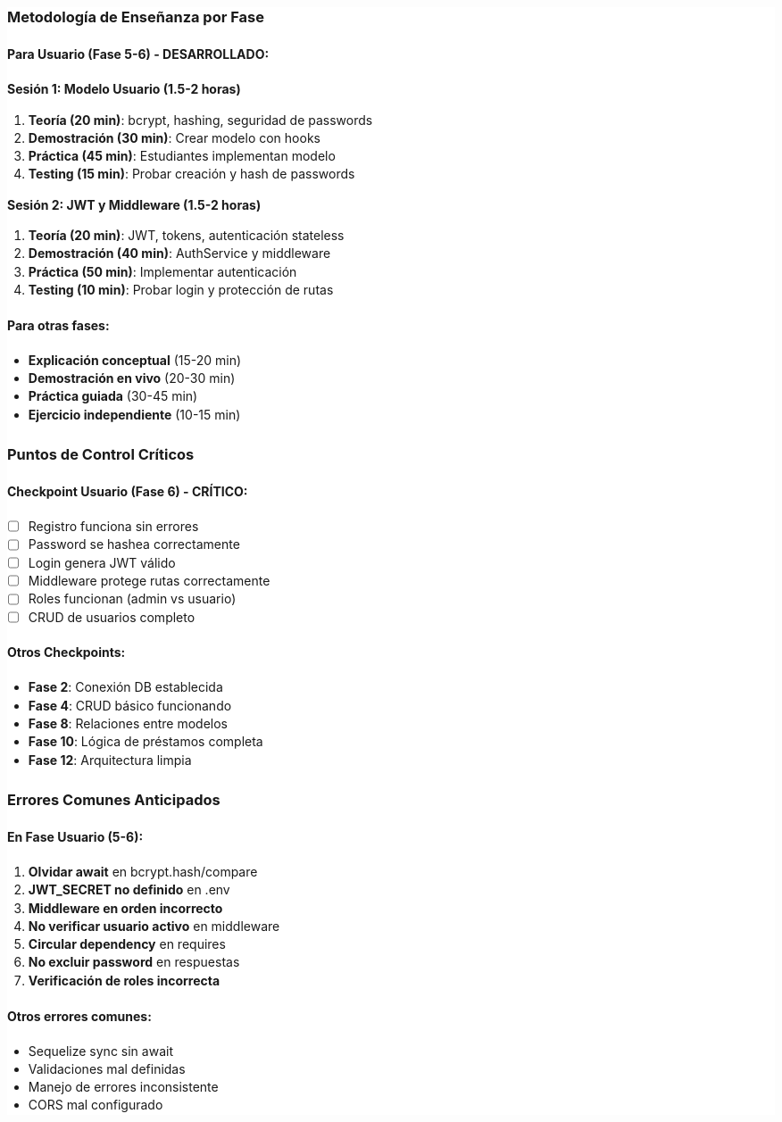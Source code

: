 ### Metodología de Enseñanza por Fase

#### **Para Usuario (Fase 5-6) - DESARROLLADO:**

**Sesión 1: Modelo Usuario (1.5-2 horas)**
1. **Teoría (20 min)**: bcrypt, hashing, seguridad de passwords
2. **Demostración (30 min)**: Crear modelo con hooks
3. **Práctica (45 min)**: Estudiantes implementan modelo
4. **Testing (15 min)**: Probar creación y hash de passwords

**Sesión 2: JWT y Middleware (1.5-2 horas)**
1. **Teoría (20 min)**: JWT, tokens, autenticación stateless
2. **Demostración (40 min)**: AuthService y middleware
3. **Práctica (50 min)**: Implementar autenticación
4. **Testing (10 min)**: Probar login y protección de rutas

#### **Para otras fases:**
- **Explicación conceptual** (15-20 min)
- **Demostración en vivo** (20-30 min)
- **Práctica guiada** (30-45 min)
- **Ejercicio independiente** (10-15 min)

### Puntos de Control Críticos

#### **Checkpoint Usuario (Fase 6) - CRÍTICO:**
- [ ] Registro funciona sin errores
- [ ] Password se hashea correctamente
- [ ] Login genera JWT válido
- [ ] Middleware protege rutas correctamente
- [ ] Roles funcionan (admin vs usuario)
- [ ] CRUD de usuarios completo

#### **Otros Checkpoints:**
- **Fase 2**: Conexión DB establecida
- **Fase 4**: CRUD básico funcionando
- **Fase 8**: Relaciones entre modelos
- **Fase 10**: Lógica de préstamos completa
- **Fase 12**: Arquitectura limpia

### Errores Comunes Anticipados

#### **En Fase Usuario (5-6):**
1. **Olvidar await** en bcrypt.hash/compare
2. **JWT_SECRET no definido** en .env
3. **Middleware en orden incorrecto**
4. **No verificar usuario activo** en middleware
5. **Circular dependency** en requires
6. **No excluir password** en respuestas
7. **Verificación de roles incorrecta**

#### **Otros errores comunes:**
- Sequelize sync sin await
- Validaciones mal definidas
- Manejo de errores inconsistente
- CORS mal configurado
